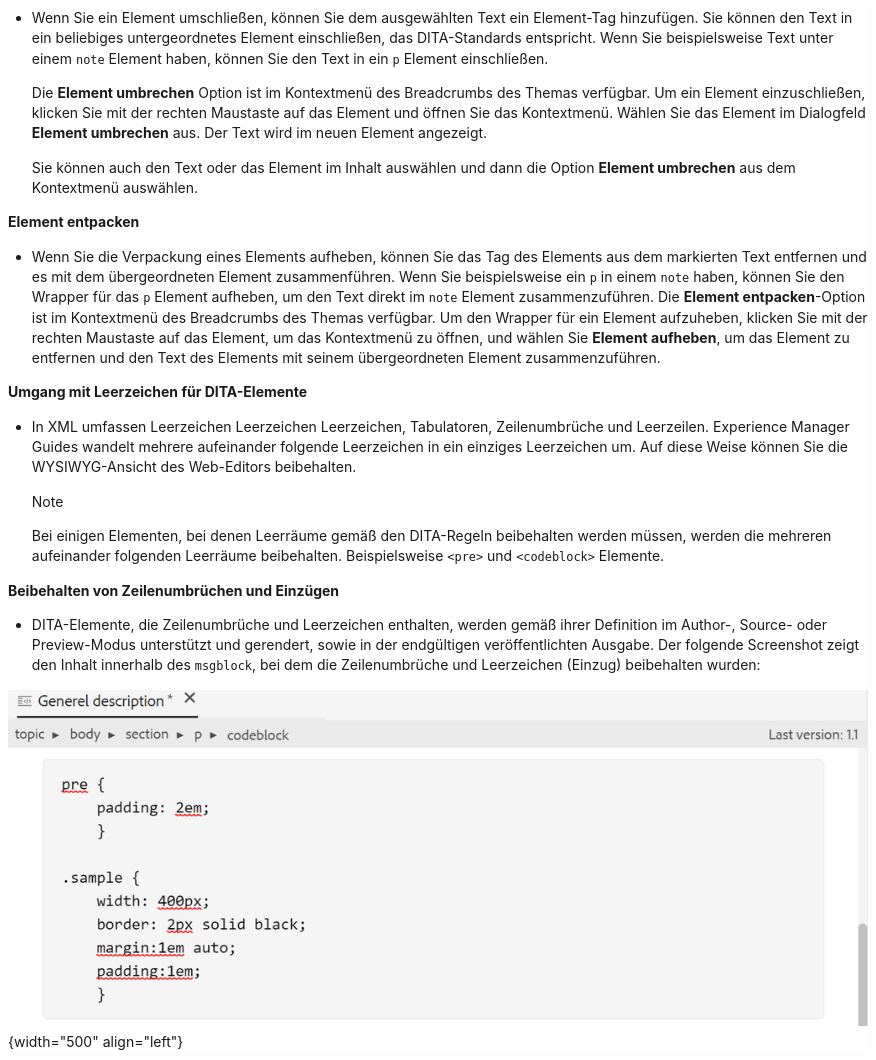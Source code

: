 - Wenn Sie ein Element umschließen, können Sie dem ausgewählten Text ein Element-Tag hinzufügen. Sie können den Text in ein beliebiges untergeordnetes Element einschließen, das DITA-Standards entspricht. Wenn Sie beispielsweise Text unter einem `note` Element haben, können Sie den Text in ein `p` Element einschließen.

  Die **Element umbrechen** Option ist im Kontextmenü des Breadcrumbs des Themas verfügbar. Um ein Element einzuschließen, klicken Sie mit der rechten Maustaste auf das Element und öffnen Sie das Kontextmenü. Wählen Sie das Element im Dialogfeld **Element umbrechen** aus. Der Text wird im neuen Element angezeigt.

  Sie können auch den Text oder das Element im Inhalt auswählen und dann die Option **Element umbrechen** aus dem Kontextmenü auswählen.

**Element entpacken**

- Wenn Sie die Verpackung eines Elements aufheben, können Sie das Tag des Elements aus dem markierten Text entfernen und es mit dem übergeordneten Element zusammenführen. Wenn Sie beispielsweise ein `p` in einem `note` haben, können Sie den Wrapper für das `p` Element aufheben, um den Text direkt im `note` Element zusammenzuführen. Die **Element entpacken**-Option ist im Kontextmenü des Breadcrumbs des Themas verfügbar. Um den Wrapper für ein Element aufzuheben, klicken Sie mit der rechten Maustaste auf das Element, um das Kontextmenü zu öffnen, und wählen Sie **Element aufheben**, um das Element zu entfernen und den Text des Elements mit seinem übergeordneten Element zusammenzuführen.

**Umgang mit Leerzeichen für DITA-Elemente**

- In XML umfassen Leerzeichen Leerzeichen Leerzeichen, Tabulatoren, Zeilenumbrüche und Leerzeilen. Experience Manager Guides wandelt mehrere aufeinander folgende Leerzeichen in ein einziges Leerzeichen um. Auf diese Weise können Sie die WYSIWYG-Ansicht des Web-Editors beibehalten.

  >[!NOTE]
  >
  >Bei einigen Elementen, bei denen Leerräume gemäß den DITA-Regeln beibehalten werden müssen, werden die mehreren aufeinander folgenden Leerräume beibehalten. Beispielsweise `<pre>` und `<codeblock>` Elemente.


**Beibehalten von Zeilenumbrüchen und Einzügen**

- DITA-Elemente, die Zeilenumbrüche und Leerzeichen enthalten, werden gemäß ihrer Definition im Author-, Source- oder Preview-Modus unterstützt und gerendert, sowie in der endgültigen veröffentlichten Ausgabe. Der folgende Screenshot zeigt den Inhalt innerhalb des `msgblock`, bei dem die Zeilenumbrüche und Leerzeichen \(Einzug\) beibehalten wurden:

![](images/new-line-support_cs.png){width="500" align="left"}
